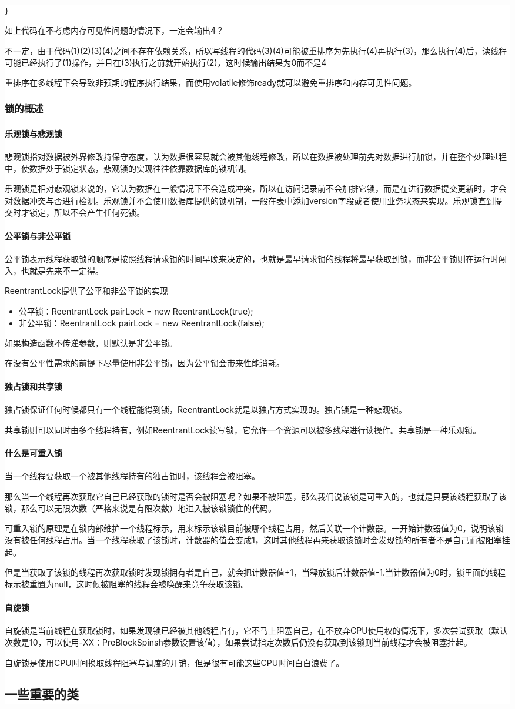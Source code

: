 ```
}
```

如上代码在不考虑内存可见性问题的情况下，一定会输出4？

不一定，由于代码(1)(2)(3)(4)之间不存在依赖关系，所以写线程的代码(3)(4)可能被重排序为先执行(4)再执行(3)，那么执行(4)后，读线程可能已经执行了(1)操作，并且在(3)执行之前就开始执行(2)，这时候输出结果为0而不是4

重排序在多线程下会导致非预期的程序执行结果，而使用volatile修饰ready就可以避免重排序和内存可见性问题。

### 锁的概述

#### 乐观锁与悲观锁

悲观锁指对数据被外界修改持保守态度，认为数据很容易就会被其他线程修改，所以在数据被处理前先对数据进行加锁，并在整个处理过程中，使数据处于锁定状态，悲观锁的实现往往依靠数据库的锁机制。

乐观锁是相对悲观锁来说的，它认为数据在一般情况下不会造成冲突，所以在访问记录前不会加排它锁，而是在进行数据提交更新时，才会对数据冲突与否进行检测。乐观锁并不会使用数据库提供的锁机制，一般在表中添加version字段或者使用业务状态来实现。乐观锁直到提交时才锁定，所以不会产生任何死锁。

#### 公平锁与非公平锁

公平锁表示线程获取锁的顺序是按照线程请求锁的时间早晚来决定的，也就是最早请求锁的线程将最早获取到锁，而非公平锁则在运行时闯入，也就是先来不一定得。

ReentrantLock提供了公平和非公平锁的实现

- 公平锁：ReentrantLock pairLock = new ReentrantLock(true);
- 非公平锁：ReentrantLock pairLock = new ReentrantLock(false);

如果构造函数不传递参数，则默认是非公平锁。

在没有公平性需求的前提下尽量使用非公平锁，因为公平锁会带来性能消耗。

#### 独占锁和共享锁

独占锁保证任何时候都只有一个线程能得到锁，ReentrantLock就是以独占方式实现的。独占锁是一种悲观锁。

共享锁则可以同时由多个线程持有，例如ReentrantLock读写锁，它允许一个资源可以被多线程进行读操作。共享锁是一种乐观锁。

#### 什么是可重入锁

当一个线程要获取一个被其他线程持有的独占锁时，该线程会被阻塞。

那么当一个线程再次获取它自己已经获取的锁时是否会被阻塞呢？如果不被阻塞，那么我们说该锁是可重入的，也就是只要该线程获取了该锁，那么可以无限次数（严格来说是有限次数）地进入被该锁锁住的代码。

可重入锁的原理是在锁内部维护一个线程标示，用来标示该锁目前被哪个线程占用，然后关联一个计数器。一开始计数器值为0，说明该锁没有被任何线程占用。当一个线程获取了该锁时，计数器的值会变成1，这时其他线程再来获取该锁时会发现锁的所有者不是自己而被阻塞挂起。

但是当获取了该锁的线程再次获取锁时发现锁拥有者是自己，就会把计数器值+1，当释放锁后计数器值-1.当计数器值为0时，锁里面的线程标示被重置为null，这时候被阻塞的线程会被唤醒来竞争获取该锁。

#### 自旋锁

自旋锁是当前线程在获取锁时，如果发现锁已经被其他线程占有，它不马上阻塞自己，在不放弃CPU使用权的情况下，多次尝试获取（默认次数是10，可以使用-XX：PreBlockSpinsh参数设置该值），如果尝试指定次数后仍没有获取到该锁则当前线程才会被阻塞挂起。

自旋锁是使用CPU时间换取线程阻塞与调度的开销，但是很有可能这些CPU时间白白浪费了。

## 一些重要的类
